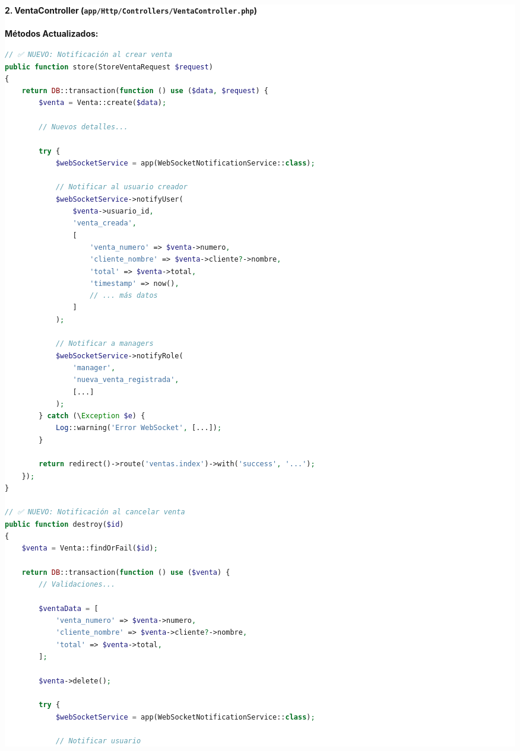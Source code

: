 
#### 2. **VentaController** (`app/Http/Controllers/VentaController.php`)

**Métodos Actualizados:**

```php
// ✅ NUEVO: Notificación al crear venta
public function store(StoreVentaRequest $request)
{
    return DB::transaction(function () use ($data, $request) {
        $venta = Venta::create($data);

        // Nuevos detalles...

        try {
            $webSocketService = app(WebSocketNotificationService::class);

            // Notificar al usuario creador
            $webSocketService->notifyUser(
                $venta->usuario_id,
                'venta_creada',
                [
                    'venta_numero' => $venta->numero,
                    'cliente_nombre' => $venta->cliente?->nombre,
                    'total' => $venta->total,
                    'timestamp' => now(),
                    // ... más datos
                ]
            );

            // Notificar a managers
            $webSocketService->notifyRole(
                'manager',
                'nueva_venta_registrada',
                [...]
            );
        } catch (\Exception $e) {
            Log::warning('Error WebSocket', [...]);
        }

        return redirect()->route('ventas.index')->with('success', '...');
    });
}

// ✅ NUEVO: Notificación al cancelar venta
public function destroy($id)
{
    $venta = Venta::findOrFail($id);

    return DB::transaction(function () use ($venta) {
        // Validaciones...

        $ventaData = [
            'venta_numero' => $venta->numero,
            'cliente_nombre' => $venta->cliente?->nombre,
            'total' => $venta->total,
        ];

        $venta->delete();

        try {
            $webSocketService = app(WebSocketNotificationService::class);

            // Notificar usuario
```
